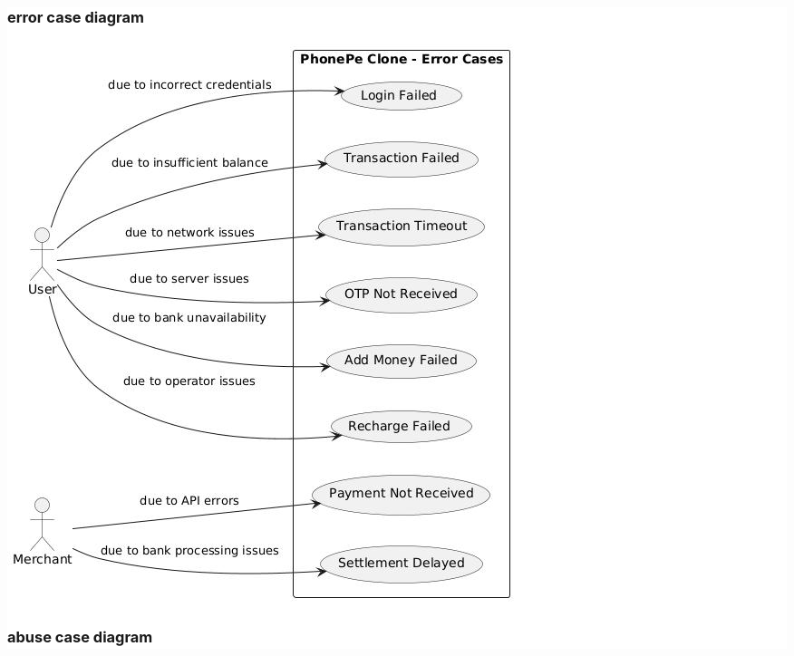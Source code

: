 
### error case diagram
![erro case diagram](https://github.com/IIITLucknowSWEngg/CSITTeam014/blob/main/Assignment1/error_cases.jpg)

### abuse case diagram